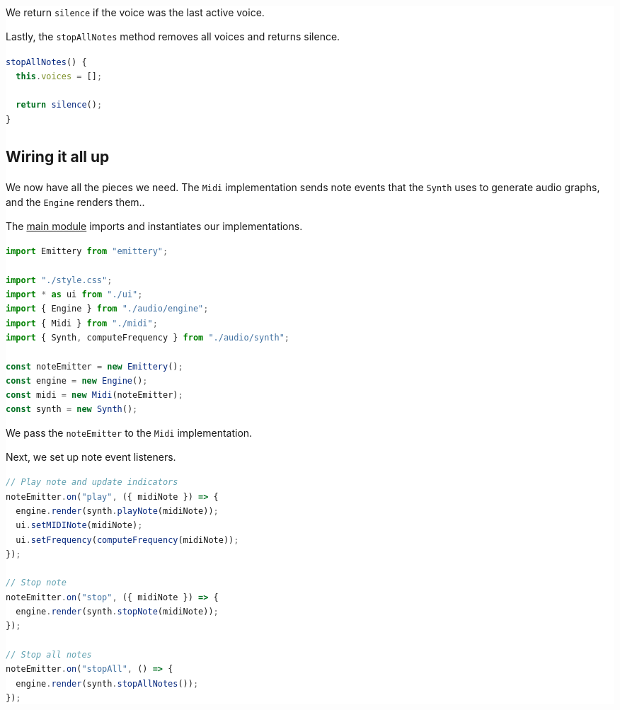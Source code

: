 We return `silence` if the voice was the last active voice.

Lastly, the `stopAllNotes` method removes all voices and returns silence.

```js
stopAllNotes() {
  this.voices = [];

  return silence();
}
```

## Wiring it all up

We now have all the pieces we need. The `Midi` implementation sends note events that the `Synth` uses to generate audio graphs, and the `Engine` renders them..

The [main module](https://github.com/bgins/elementary-webmidi-demo/blob/main/src/main.js) imports and instantiates our implementations.

```js
import Emittery from "emittery";

import "./style.css";
import * as ui from "./ui";
import { Engine } from "./audio/engine";
import { Midi } from "./midi";
import { Synth, computeFrequency } from "./audio/synth";

const noteEmitter = new Emittery();
const engine = new Engine();
const midi = new Midi(noteEmitter);
const synth = new Synth();
```

We pass the `noteEmitter` to the `Midi` implementation.

Next, we set up note event listeners.

```js
// Play note and update indicators
noteEmitter.on("play", ({ midiNote }) => {
  engine.render(synth.playNote(midiNote));
  ui.setMIDINote(midiNote);
  ui.setFrequency(computeFrequency(midiNote));
});

// Stop note
noteEmitter.on("stop", ({ midiNote }) => {
  engine.render(synth.stopNote(midiNote));
});

// Stop all notes
noteEmitter.on("stopAll", () => {
  engine.render(synth.stopAllNotes());
});
```
